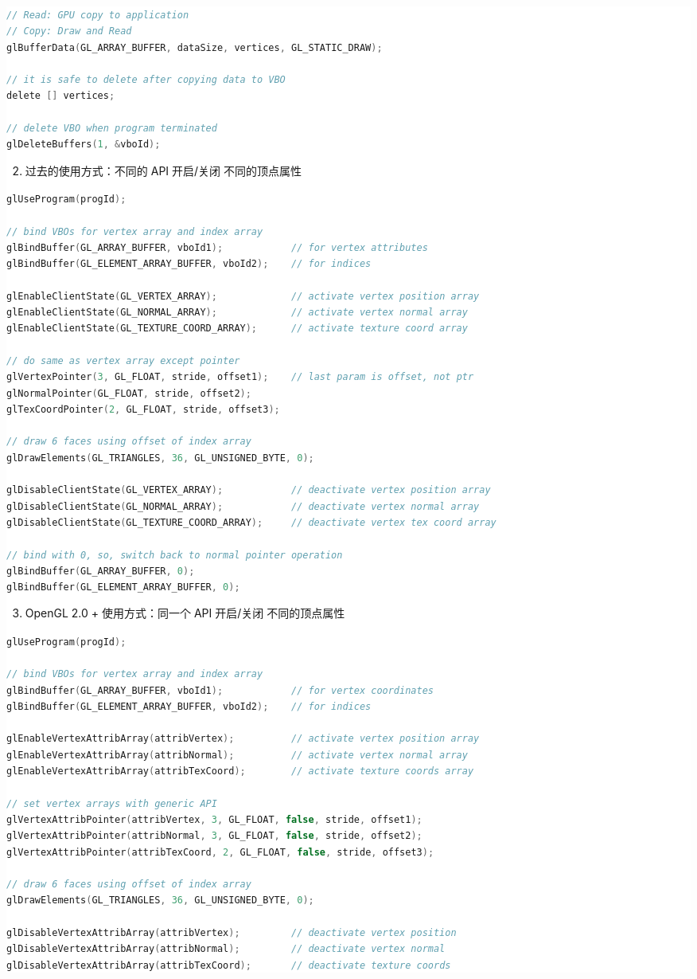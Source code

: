 ```c
// Read: GPU copy to application
// Copy: Draw and Read
glBufferData(GL_ARRAY_BUFFER, dataSize, vertices, GL_STATIC_DRAW);

// it is safe to delete after copying data to VBO
delete [] vertices;

// delete VBO when program terminated
glDeleteBuffers(1, &vboId);
```

2. 过去的使用方式：不同的 API  开启/关闭 不同的顶点属性
```c
glUseProgram(progId);

// bind VBOs for vertex array and index array
glBindBuffer(GL_ARRAY_BUFFER, vboId1);            // for vertex attributes
glBindBuffer(GL_ELEMENT_ARRAY_BUFFER, vboId2);    // for indices

glEnableClientState(GL_VERTEX_ARRAY);             // activate vertex position array
glEnableClientState(GL_NORMAL_ARRAY);             // activate vertex normal array
glEnableClientState(GL_TEXTURE_COORD_ARRAY);      // activate texture coord array

// do same as vertex array except pointer
glVertexPointer(3, GL_FLOAT, stride, offset1);    // last param is offset, not ptr
glNormalPointer(GL_FLOAT, stride, offset2);
glTexCoordPointer(2, GL_FLOAT, stride, offset3);

// draw 6 faces using offset of index array
glDrawElements(GL_TRIANGLES, 36, GL_UNSIGNED_BYTE, 0);

glDisableClientState(GL_VERTEX_ARRAY);            // deactivate vertex position array
glDisableClientState(GL_NORMAL_ARRAY);            // deactivate vertex normal array
glDisableClientState(GL_TEXTURE_COORD_ARRAY);     // deactivate vertex tex coord array

// bind with 0, so, switch back to normal pointer operation
glBindBuffer(GL_ARRAY_BUFFER, 0);
glBindBuffer(GL_ELEMENT_ARRAY_BUFFER, 0);
```

3. OpenGL 2.0 + 使用方式：同一个 API 开启/关闭 不同的顶点属性
```c
glUseProgram(progId);

// bind VBOs for vertex array and index array
glBindBuffer(GL_ARRAY_BUFFER, vboId1);            // for vertex coordinates
glBindBuffer(GL_ELEMENT_ARRAY_BUFFER, vboId2);    // for indices

glEnableVertexAttribArray(attribVertex);          // activate vertex position array
glEnableVertexAttribArray(attribNormal);          // activate vertex normal array
glEnableVertexAttribArray(attribTexCoord);        // activate texture coords array

// set vertex arrays with generic API
glVertexAttribPointer(attribVertex, 3, GL_FLOAT, false, stride, offset1);
glVertexAttribPointer(attribNormal, 3, GL_FLOAT, false, stride, offset2);
glVertexAttribPointer(attribTexCoord, 2, GL_FLOAT, false, stride, offset3);

// draw 6 faces using offset of index array
glDrawElements(GL_TRIANGLES, 36, GL_UNSIGNED_BYTE, 0);

glDisableVertexAttribArray(attribVertex);         // deactivate vertex position
glDisableVertexAttribArray(attribNormal);         // deactivate vertex normal
glDisableVertexAttribArray(attribTexCoord);       // deactivate texture coords

```